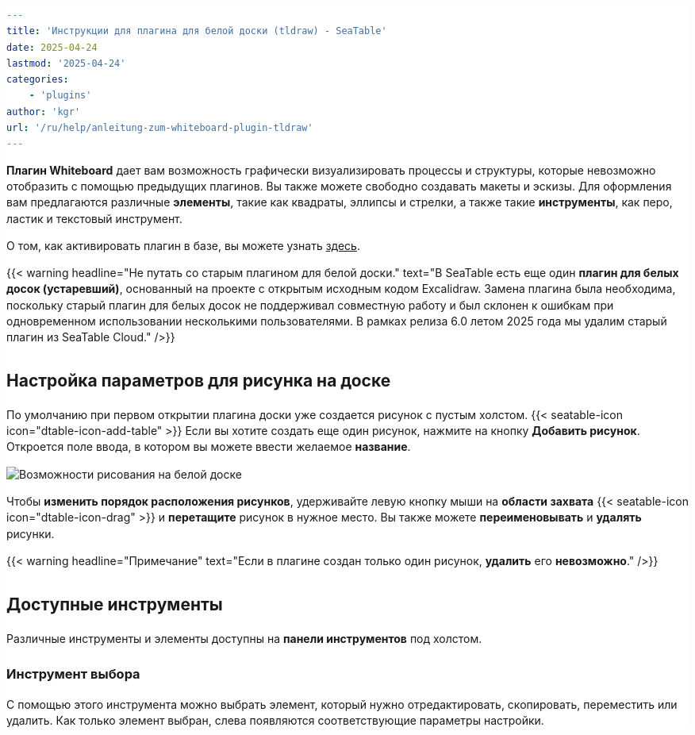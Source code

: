 ```yaml
---
title: 'Инструкции для плагина для белой доски (tldraw) - SeaTable'
date: 2025-04-24
lastmod: '2025-04-24'
categories:
    - 'plugins'
author: 'kgr'
url: '/ru/help/anleitung-zum-whiteboard-plugin-tldraw'
---
```


**Плагин Whiteboard** дает вам возможность графически визуализировать процессы и структуры, которые невозможно отобразить с помощью предыдущих плагинов. Вы также можете свободно создавать макеты и эскизы. Для оформления вам предлагаются различные **элементы**, такие как квадраты, эллипсы и стрелки, а также такие **инструменты**, как перо, ластик и текстовый инструмент.

О том, как активировать плагин в базе, вы можете узнать [здесь](https://seatable.io/ru/docs/plugins/aktivieren-eines-plugins-in-einer-base/).

{{< warning  headline="Не путать со старым плагином для белой доски."  text="В SeaTable есть еще один **плагин для белых досок (устаревший)**, основанный на проекте с открытым исходным кодом Excalidraw. Замена плагина была необходима, поскольку старый плагин для белых досок не поддерживал совместную работу и был склонен к ошибкам при одновременном использовании несколькими пользователями. В рамках релиза 6.0 летом 2025 года мы удалим старый плагин из SeaTable Cloud." />}}

## Настройка параметров для рисунка на доске

По умолчанию при первом открытии плагина доски уже создается рисунок с пустым холстом. {{< seatable-icon icon="dtable-icon-add-table" >}} Если вы хотите создать еще один рисунок, нажмите на кнопку **Добавить рисунок**. Откроется поле ввода, в котором вы можете ввести желаемое **название**.

![Возможности рисования на белой доске](https://seatable.io/wp-content/uploads/2025/03/Optionen-einer-Whiteboard-Zeichnung-1.png)

Чтобы **изменить порядок расположения рисунков**, удерживайте левую кнопку мыши на **области захвата** {{< seatable-icon icon="dtable-icon-drag" >}} и **перетащите** рисунок в нужное место. Вы также можете **переименовывать** и **удалять** рисунки.

{{< warning  headline="Примечание"  text="Если в плагине создан только один рисунок, **удалить** его **невозможно**." />}}

## Доступные инструменты

Различные инструменты и элементы доступны на **панели инструментов** под холстом.

### Инструмент выбора

С помощью этого инструмента можно выбрать элемент, который нужно отредактировать, скопировать, переместить или удалить. Как только элемент выбран, слева появляются соответствующие параметры настройки.
